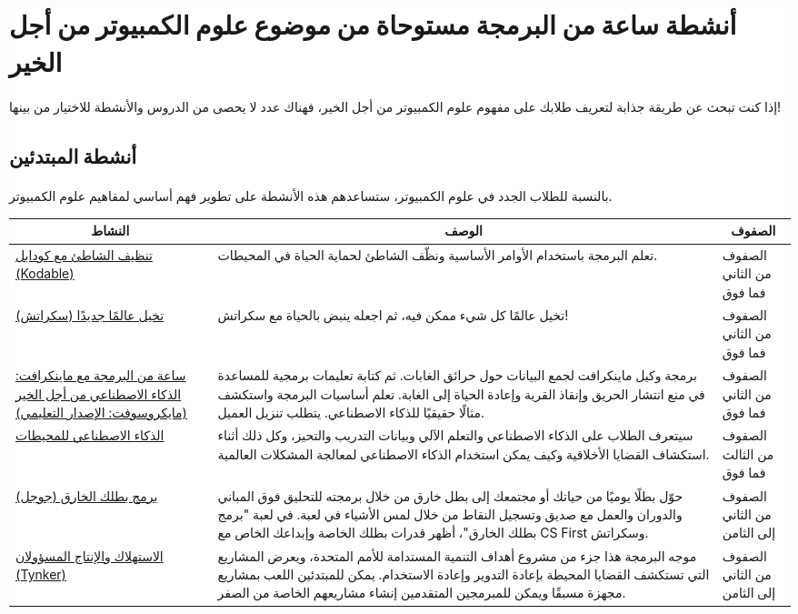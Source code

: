 
<a id="activities"></a>

# أنشطة ساعة من البرمجة مستوحاة من موضوع علوم الكمبيوتر من أجل الخير
إذا كنت تبحث عن طريقة جذابة لتعريف طلابك على مفهوم علوم الكمبيوتر من أجل الخير، فهناك عدد لا يحصى من الدروس والأنشطة للاختيار من بينها!

## أنشطة المبتدئين
بالنسبة للطلاب الجدد في علوم الكمبيوتر، ستساعدهم هذه الأنشطة على تطوير فهم أساسي لمفاهيم علوم الكمبيوتر.

| النشاط                                                                                                                                         | الوصف                                                                                                                                                                                                                                                                                                                                                                                                     | الصفوف                                                                                   |
| ---------------------------------------------------------------------------------------------------------------------------------------------- | --------------------------------------------------------------------------------------------------------------------------------------------------------------------------------------------------------------------------------------------------------------------------------------------------------------------------------------------------------------------------------------------------------- | ---------------------------------------------------------------------------------------- |
| [تنظيف الشاطئ مع كودابل (Kodable)](https://www.kodable.com/hour-of-code#beach-cleanup)                                                         | تعلم البرمجة باستخدام الأوامر الأساسية ونظّف الشاطئ لحماية الحياة في المحيطات.                                                                                                                                                                                                                                                                                                                            | الصفوف من الثاني فما فوق                                                                 |
| [تخيل عالمًا جديدًا (سكراتش)](https://scratch.mit.edu/projects/editor/?tutorial=imagine)                                                       | تخيل عالمًا كل شيء ممكن فيه، ثم اجعله ينبض بالحياة مع سكراتش!                                                                                                                                                                                                                                                                                                                                             | الصفوف من الثاني فما فوق                                                                 |
| [ساعة من البرمجة مع ماينكرافت: الذكاء الاصطناعي من أجل الخير (مايكروسوفت: الإصدار التعليمي)](https://education.minecraft.net/hour-of-code)     | برمجة وكيل ماينكرافت لجمع البيانات حول حرائق الغابات. ثم كتابة تعليمات برمجية للمساعدة في منع انتشار الحريق وإنقاذ القرية وإعادة الحياة إلى الغابة. تعلم أساسيات البرمجة واستكشف مثالًا حقيقيًا للذكاء الاصطناعي. يتطلب تنزيل العميل.                                                                                                                                                                     | الصفوف من الثاني فما فوق                                                                 |
| [الذكاء الاصطناعي للمحيطات](https://www.code.org/oceans)                                                                                       | سيتعرف الطلاب على الذكاء الاصطناعي والتعلم الآلي وبيانات التدريب والتحيز، وكل ذلك أثناء استكشاف القضايا الأخلاقية وكيف يمكن استخدام الذكاء الاصطناعي لمعالجة المشكلات العالمية.                                                                                                                                                                                                                           | الصفوف من الثالث فما فوق                                                                 |
| [برمج بطلك الخارق (جوجل)](https://csfirst.withgoogle.com/c/cs-first/en/code-your-hero/code-your-hero/introduction-from-hero-to-superhero.html) | حوّل بطلًا يوميًا من حياتك أو مجتمعك إلى بطل خارق من خلال برمجته للتحليق فوق المباني والدوران والعمل مع صديق وتسجيل النقاط من خلال لمس الأشياء في لعبة. في لعبة "برمج بطلك الخارق"، أظهر قدرات بطلك الخاصة وإبداعك الخاص مع CS First وسكراتش.                                                                                                                                                             | الصفوف من الثاني إلى الثامن                                                              |
| [الاستهلاك والإنتاج المسؤولان (Tynker)](https://www.tynker.com/hour-of-code/responsible-consumption-and-production)                            | موجه البرمجة هذا جزء من مشروع أهداف التنمية المستدامة للأمم المتحدة، ويعرض المشاريع التي تستكشف القضايا المحيطة بإعادة التدوير وإعادة الاستخدام. يمكن للمبتدئين اللعب بمشاريع مجهزة مسبقًا ويمكن للمبرمجين المتقدمين إنشاء مشاريعهم الخاصة من الصفر.                                                                                                                                                      | الصفوف من الثاني إلى الثامن                                                              |